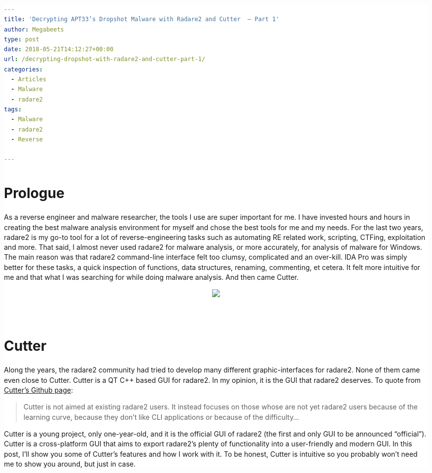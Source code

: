 ```yaml
---
title: 'Decrypting APT33’s Dropshot Malware with Radare2 and Cutter  – Part 1'
author: Megabeets
type: post
date: 2018-05-21T14:12:27+00:00
url: /decrypting-dropshot-with-radare2-and-cutter-part-1/
categories:
  - Articles
  - Malware
  - radare2
tags:
  - Malware
  - radare2
  - Reverse

---
```

# <span class="ez-toc-section" id="Prologue"></span>Prologue<span class="ez-toc-section-end"></span>

As a reverse engineer and malware researcher, the tools I use are super important for me. I have invested hours and hours in creating the best malware analysis environment for myself and chose the best tools for me and my needs. For the last two years, radare2 is my go-to tool for a lot of reverse-engineering tasks such as automating RE related work, scripting, CTFing, exploitation and more. That said, I almost never used radare2 for malware analysis, or more accurately, for analysis of malware for Windows. The main reason was that radare2 command-line interface felt too clumsy, complicated and an over-kill. IDA Pro was simply better for these tasks, a quick inspection of functions, data structures, renaming, commenting, et cetera. It felt more intuitive for me and that what I was searching for while doing malware analysis. And then came Cutter.

<p style="text-align: center;">
  <a href="https://www.megabeets.net/uploads/cutter_logo_smaller.png"><img src="../uploads/cutter_logo_smaller.png" /></a>
</p>

&nbsp;

# <span class="ez-toc-section" id="Cutter"></span>Cutter<span class="ez-toc-section-end"></span>

Along the years, the radare2 community had tried to develop many different graphic-interfaces for radare2. None of them came even close to Cutter. Cutter is a QT C++ based GUI for radare2. In my opinion, it is the GUI that radare2 deserves. To quote from [Cutter&#8217;s Github page][1]:

> Cutter is not aimed at existing radare2 users. It instead focuses on those whose are not yet radare2 users because of the learning curve, because they don&#8217;t like CLI applications or because of the difficulty&#8230;

Cutter is a young project, only one-year-old, and it is the official GUI of radare2 (the first and only GUI to be announced &#8220;official&#8221;). Cutter is a cross-platform GUI that aims to export radare2&#8217;s plenty of functionality into a user-friendly and modern GUI. In this post, I&#8217;ll show you some of Cutter&#8217;s features and how I work with it. To be honest, Cutter is intuitive so you probably won&#8217;t need me to show you around, but just in case.


 [1]: https://github.com/radareorg/cutter
 [2]: https://github.com/radareorg/cutter/releases
 [3]: https://github.com/radareorg/cutter/blob/master/docs/Compiling.md
 [4]: https://en.wikipedia.org/wiki/Shamoon
 [5]: https://app.box.com/s/olc867zxc9nkjzm3wkjwi0b0e2awahtn
 [6]: https://www.fireeye.com/blog/threat-research/2017/09/apt33-insights-into-iranian-cyber-espionage.html
 [7]: https://github.com/ITAYC0HEN/A-journey-into-Radare2/blob/master/Part%203%20-%20Malware%20analysis/dropshot.exe.zip
 [8]: https://www.megabeets.net/uploads/cutter_Load_Screen_ux.png
 [9]: https://exelab.ru/art/wasm2.php#4
 [10]: http://n10info.blogspot.co.il/2014/06/entropy-and-distinctive-signs-of-packed.html
 [11]: https://www.megabeets.net/uploads/cutter_entropy_dashboard.png
 [12]: https://www.megabeets.net/uploads/cutter_entropy_sections.png
 [13]: https://www.megabeets.net/uploads/cutter_rename_function.png
 [14]: https://www.megabeets.net/uploads/cutter_rename-local_8h.png
 [15]: https://www.megabeets.net/uploads/hexdump_c_half_words.png
 [16]: http://jupyter-notebook-beginner-guide.readthedocs.io/en/latest/what_is_jupyter.html
 [17]: https://www.megabeets.net/uploads/Cutter_jupyter_hello_world.png
 [18]: https://www.megabeets.net/uploads/Cutter_jupyter_poc.png
 [19]: https://github.com/radare/radare2-r2pipe
 [20]: https://github.com/radare/radare2-r2pipe/tree/master/python
 [21]: https://github.com/radare/radare2-r2pipe/tree/master/nodejs/r2pipe
 [22]: https://github.com/radare/radare2-r2pipe/tree/master/rust
 [23]: https://github.com/radare/radare2-r2pipe/tree/master/c
 [24]: https://www.megabeets.net/a-journey-into-radare-2-part-1/
 [25]: https://www.megabeets.net/uploads/cutter_comments_widget.png
 [26]: https://github.com/ITAYC0HEN/A-journey-into-Radare2/blob/master/Part%203%20-%20Malware%20analysis/decrypt_dropshot.py
 [27]: https://www.megabeets.net/about.html#contact